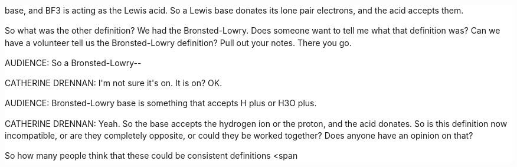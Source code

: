   <span m="95170">base,</span> <span m="96280">and</span> <span
  m="96610">BF3</span> <span m="97910">is</span> <span m="98050">acting</span>
  <span m="98450">as</span> <span m="98590">the</span> <span
  m="98670">Lewis</span> <span m="99090">acid.</span> <span m="100150">So</span>
  <span m="100460">a</span> <span m="100520">Lewis</span> <span
  m="100920">base</span> <span m="101510">donates</span> <span
  m="102090">its</span> <span m="102320">lone</span> <span
  m="102670">pair</span> <span m="103280">electrons,</span> <span
  m="103830">and</span> <span m="104010">the</span> <span m="104110">acid</span>
  <span m="104550">accepts</span> <span m="105070">them.</span></p><p><span
  m="106030">So</span> <span m="106870">what</span> <span m="107190">was</span>
  <span m="107350">the</span> <span m="107500">other</span> <span
  m="107740">definition?</span> <span m="108440">We</span> <span
  m="108550">had</span> <span m="108860">the</span> <span
  m="109020">Bronsted-Lowry.</span> <span m="110350">Does</span> <span
  m="110430">someone</span> <span m="110730">want</span> <span
  m="110870">to</span> <span m="110940">tell</span> <span m="111230">me</span>
  <span m="112470">what</span> <span m="112950">that</span> <span
  m="113190">definition</span> <span m="113810">was?</span> <span
  m="116170">Can</span> <span m="117005">we</span> <span m="117410">have</span>
  <span m="117610">a</span> <span m="117670">volunteer</span> <span
  m="118890">tell</span> <span m="119170">us</span> <span m="119400">the</span>
  <span m="119610">Bronsted-Lowry</span> <span m="120700">definition?</span>
  <span m="126250">Pull</span> <span m="126460">out</span> <span
  m="126730">your</span> <span m="126995">notes.</span> <span
  m="137250">There</span> <span m="137460">you</span> <span
  m="137520">go.</span></p><p><span m="141530">AUDIENCE:</span> <span
  m="141970">So</span> <span m="142460">a</span> <span
  m="142840">Bronsted-Lowry--</span></p><p><span m="143600">CATHERINE
  DRENNAN:</span> <span m="143980">I'm</span> <span m="144040">not</span> <span
  m="144200">sure</span> <span m="144340">it's</span> <span
  m="144490">on.</span> <span m="146170">It</span> <span m="146280">is</span>
  <span m="146480">on?</span> <span m="147560">OK.</span></p><p><span
  m="147990">AUDIENCE:</span> <span m="148420">Bronsted-Lowry</span> <span
  m="148730">base</span> <span m="149860">is</span> <span
  m="150070">something</span> <span m="150370">that</span> <span
  m="150520">accepts</span> <span m="151020">H</span> <span
  m="151250">plus</span> <span m="152440">or</span> <span m="152650">H3O</span>
  <span m="153026">plus.</span></p><p><span m="153402">CATHERINE DRENNAN:</span>
  <span m="153780">Yeah.</span> <span m="154040">So</span> <span
  m="154150">the</span> <span m="154270">base</span> <span
  m="155340">accepts</span> <span m="155980">the</span> <span
  m="156090">hydrogen</span> <span m="156610">ion</span> <span
  m="156940">or</span> <span m="157030">the</span> <span
  m="157130">proton,</span> <span m="157750">and</span> <span
  m="157850">the</span> <span m="157950">acid</span> <span
  m="158390">donates.</span> <span m="159720">So</span> <span
  m="160080">is</span> <span m="160480">this</span> <span
  m="160810">definition</span> <span m="161530">now</span> <span
  m="161890">incompatible,</span> <span m="162740">or</span> <span
  m="162820">are</span> <span m="162870">they</span> <span
  m="163000">completely</span> <span m="163540">opposite,</span> <span
  m="164170">or</span> <span m="164330">could</span> <span
  m="164570">they</span> <span m="164720">be</span> <span
  m="165590">worked</span> <span m="165870">together?</span> <span
  m="166650">Does</span> <span m="166810">anyone</span> <span
  m="167080">have</span> <span m="167300">an</span> <span
  m="167370">opinion</span> <span m="167800">on</span> <span
  m="167960">that?</span></p><p><span m="173630">So</span> <span
  m="173840">how</span> <span m="173980">many</span> <span
  m="174210">people</span> <span m="174600">think</span> <span
  m="174920">that</span> <span m="175110">these</span> <span
  m="175350">could</span> <span m="175490">be</span> <span
  m="175690">consistent</span> <span m="176410">definitions</span> <span